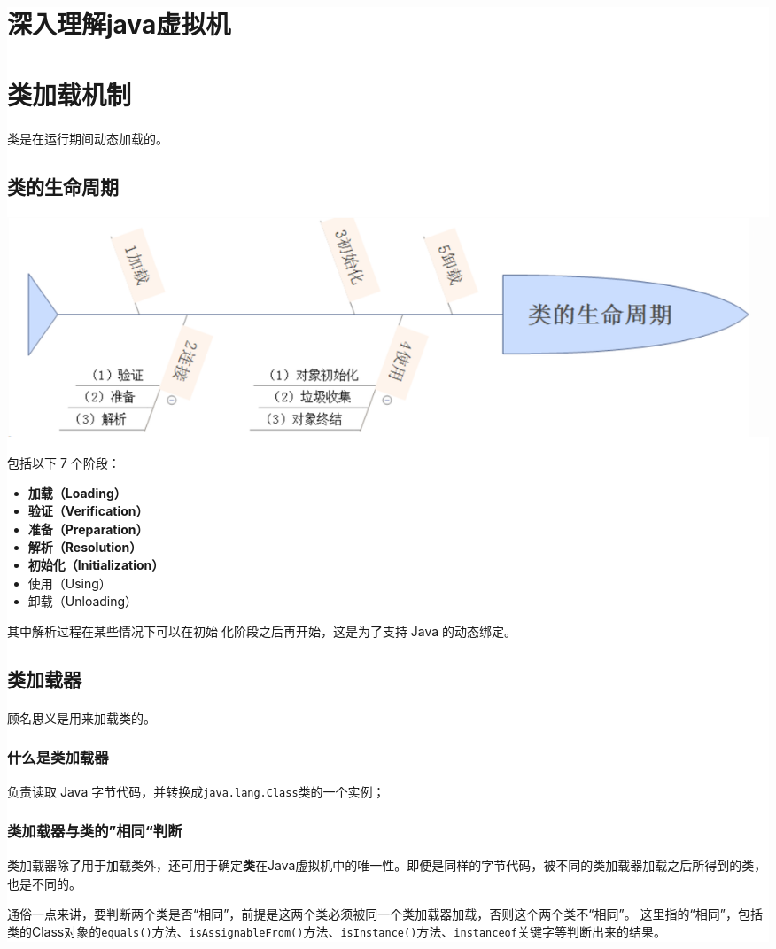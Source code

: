 #                                      深入理解java虚拟机

# 类加载机制

类是在运行期间动态加载的。

## 类的生命周期



![Java_jvm_lifecycle.png](https://github.com/zhaodahan/zhao_Note/blob/master/wiki_img/Java_jvm_lifecycle.png?raw=true)

包括以下 7 个阶段：

- **加载（Loading）**
- **验证（Verification）**
- **准备（Preparation）**
- **解析（Resolution）**
- **初始化（Initialization）**
- 使用（Using）
- 卸载（Unloading）

其中解析过程在某些情况下可以在初始 化阶段之后再开始，这是为了支持 Java 的动态绑定。

## 类加载器

顾名思义是用来加载类的。

### 什么是类加载器

负责读取 Java 字节代码，并转换成`java.lang.Class`类的一个实例；

### 类加载器与类的”相同“判断

类加载器除了用于加载类外，还可用于确定**类**在Java虚拟机中的唯一性。即便是同样的字节代码，被不同的类加载器加载之后所得到的类，也是不同的。

通俗一点来讲，要判断两个类是否“相同”，前提是这两个类必须被同一个类加载器加载，否则这个两个类不“相同”。
这里指的“相同”，包括类的Class对象的`equals()`方法、`isAssignableFrom()`方法、`isInstance()`方法、`instanceof`关键字等判断出来的结果。
